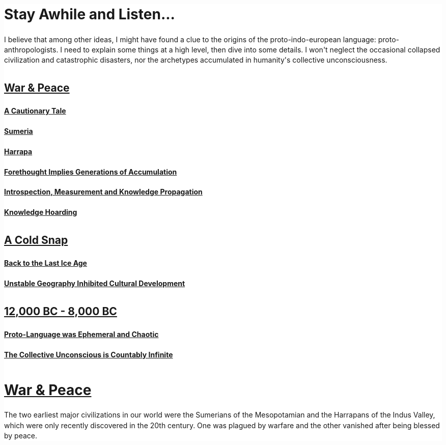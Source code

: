 
# Stay Awhile and Listen...

I believe that among other ideas, I might have found a clue to the
origins of the proto-indo-european language: proto-anthropologists.  I
need to explain some things at a high level, then dive into some
details.  I won't neglect the occasional collapsed civilization and
catastrophic disasters, nor the archetypes accumulated in humanity's
collective unconsciousness.

## [War & Peace](#war-and-peace)

#### [A Cautionary Tale](#a-cautionary-tale)

#### [Sumeria](#sumeria)

#### [Harrapa](#harrapa)

#### [Forethought Implies Generations of Accumulation](#forethought-implies-generations-of-accumulation)

#### [Introspection, Measurement and Knowledge Propagation](#introspection-measurement-and-knowledge-propagation)

#### [Knowledge Hoarding](#knowledge-hoarding)

## [A Cold Snap](#a-cold-snap)

#### [Back to the Last Ice Age](#back-to-the-ice-age)

#### [Unstable Geography Inhibited Cultural Development](#unstable-geography-inhibited-cultural-development)

## [12,000 BC - 8,000 BC](#12000bc-8000bc)

#### [Proto-Language was Ephemeral and Chaotic](#proto-language-was-ephemeral-and-chaotic)

#### [The Collective Unconscious is Countably Infinite](#the-collective-unconscious-is-countably-infinite)

<a name="war-and-peace" />

# [War & Peace](#war-and-peace)

The two earliest major civilizations in our world were the Sumerians
of the Mesopotamian and the Harrapans of the Indus Valley, which were
only recently discovered in the 20th century.  One was plagued by
warfare and the other vanished after being blessed by peace.
